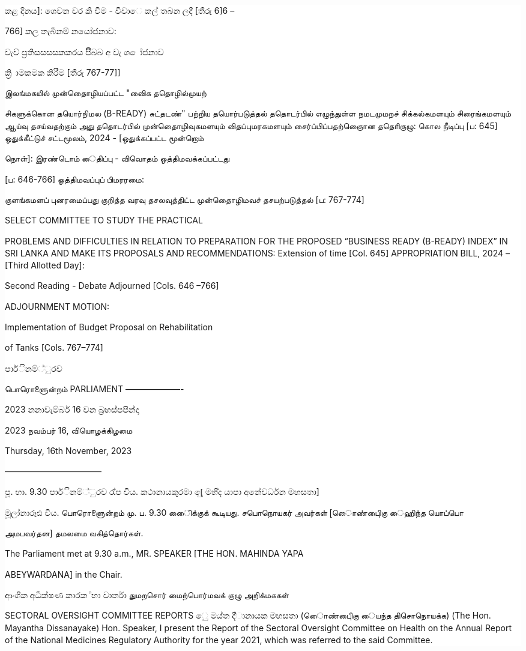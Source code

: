 කළ දිනය]: ශෙවන වර කි වීම - විවාෙ කල් තබන ලදී [තීරු 6]6 –

766] කල තැබීනම් නයෝජනාව:

වැව් ප්‍රතිසසසසකකරය පිිබබ අ වැ ශ ෝජනාව

ක්‍රි ාමකමක කිරීම [තීරු 767-77]]

இலங்மகயில் முன்தைொழியப்பட்ட "வைிக ததொழில்முயற்

சிகளுக்கொன தயொர்நிமல (B-READY) சுட்தடண்" பற்றிய தயொர்படுத்தல் ததொடர்பில் எழுந்துள்ள நமடமுமறச் சிக்கல்கமளயும் சிரைங்கமளயும் ஆய்வு தசய்வதற்கும் அது ததொடர்பில் முன்தைொழிவுகமளயும் விதப்புமரகமளயும் சைர்ப்பிப்பதற்குைொன ததொிகுழு: கொல நீடிப்பு [ப: 645] ஒதுக்கீட்டுச் சட்டமூலம், 2024 - [ஒதுக்கப்பட்ட மூன்றொம்

நொள்]: இரண்டொம் ைதிப்பு - விவொதம் ஒத்திமவக்கப்பட்டது

[ப: 646-766] ஒத்திமவப்புப் பிமரரமை:

குளங்கமளப் புனரமைப்பது குறித்த வரவு தசலவுத்திட்ட முன்தைொழிமவச் தசயற்படுத்தல் [ப: 767-774]

SELECT COMMITTEE TO STUDY THE PRACTICAL

PROBLEMS AND DIFFICULTIES IN RELATION TO PREPARATION FOR THE PROPOSED “BUSINESS READY (B-READY) INDEX” IN SRI LANKA AND MAKE ITS PROPOSALS AND RECOMMENDATIONS: Extension of time [Col. 645] APPROPRIATION BILL, 2024 – [Third Allotted Day]:

Second Reading - Debate Adjourned [Cols. 646 –766]

ADJOURNMENT MOTION:

Implementation of Budget Proposal on Rehabilitation

of Tanks [Cols. 767–774]

පාර්ිනම්්ුරව

பொரொளுைன்றம் PARLIAMENT —————–—-

2023 නනාවැම්බර් 16 වන බ්‍රහස්පපින්දා

2023 நவம்பர் 16, வியொழக்கிழமை

Thursday, 16th November, 2023

—————————–——

පූ. භා. 9.30 පාර්ිනම්්ුරව රැ්ප විය. කථානායකුරමා [ෙු මහි්ද යාපා අනේවර්ධන මහසතා]

මූලා්නාරූඪ විය. பொரொளுைன்றம் மு. ப. 9.30 ைைிக்குக் கூடியது. சபொநொயகர் அவர்கள் [ைொண்புைிகு ைஹிந்த யொப்பொ

அமபவர்தன] தமலமை வகித்தொர்கள்.

The Parliament met at 9.30 a.m., MR. SPEAKER [THE HON. MAHINDA YAPA

ABEYWARDANA] in the Chair.

ආංශික අධීක්ෂණ කාරක ්භා වාර්තා துமறசொர் மைற்பொர்மவக் குழு அறிக்மககள்

SECTORAL OVERSIGHT COMMITTEE REPORTS ෙු මය්ත දි්ානායක මහසතා (ைொண்புைிகு ையந்த திசொநொயக்க) (The Hon. Mayantha Dissanayake) Hon. Speaker, I present the Report of the Sectoral Oversight Committee on Health on the Annual Report of the National Medicines Regulatory Authority for the year 2021, which was referred to the said Committee.
